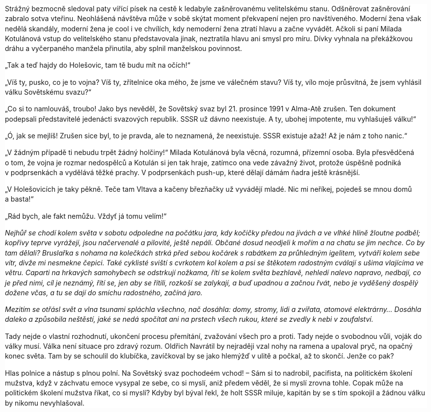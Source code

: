 Strážný bezmocně sledoval paty vířící písek na cestě k ledabyle zašněrovanému velitelskému stanu. Odšněrovat zašněrování zabralo sotva vteřinu. Neohlášená návštěva může v sobě skýtat moment překvapení nejen pro navštíveného. Moderní žena však nedělá skandály, moderní žena je cool i ve chvílích, kdy nemoderní žena ztratí hlavu a začne vyvádět. Ačkoli si paní Milada Kotulánová vstup do velitelského stanu představovala jinak, neztratila hlavu ani smysl pro míru. Dívky vyhnala na překážkovou dráhu a vyčerpaného manžela přinutila, aby splnil manželskou povinnost.

„Tak a teď hajdy do Holešovic, tam tě budu mít na očích!“

„Víš ty, pusko, co je to vojna? Víš ty, zřítelnice oka mého, že jsme ve válečném stavu? Víš ty, vílo moje průsvitná, že jsem vyhlásil válku Sovětskému svazu?“

„Co si to namlouváš, troubo! Jako bys nevěděl, že Sovětský svaz byl 21. prosince 1991 v Alma-Atě zrušen. Ten dokument podepsali představitelé jedenácti svazových republik. SSSR už dávno ne­existuje. A ty, ubohej impotente, mu vyhlašuješ válku!“

„Ó, jak se mejlíš! Zrušen sice byl, to je pravda, ale to neznamená, že neexistuje. SSSR existuje ažaž! Až je nám z toho nanic.“

„V žádným případě ti nebudu trpět žádný holčiny!“ Milada Kotulánová byla věcná, rozumná, přízemní osoba. Byla přesvědčená o tom, že vojna je rozmar nedospělců a Kotulán si jen tak hraje, zatímco ona vede závažný život, protože úspěšně podniká v podprsenkách a vydělává těžké prachy. V podprsenkách push-up, které dělají dámám ňadra ještě krásnější.

„V Holešovicích je taky pěkně. Teče tam Vltava a kačeny březňačky už vyvádějí mladé. Nic mi neříkej, pojedeš se mnou domů a basta!“

„Rád bych, ale fakt nemůžu. Vždyť já tomu velím!“

</section>

<section>

_Nejhůř se chodí kolem světa v sobotu odpoledne na počátku jara, kdy kočičky předou na jívách a ve vlhké hlíně žloutne podběl; kopřivy teprve vyrážejí, jsou načervenalé a pilovité, ještě nepálí. Občané dosud neodjeli k mořím a na chatu se jim nechce. Co by tam dělali? Bruslařka s nohama na kolečkách strká před sebou kočárek s rabátkem za průhledným igelitem, vytváří kolem sebe vítr, divže mi nesmekne čepici. Také cyklisté sviští s cvrkotem kol kolem a psi se štěkotem radostným cválají s ušima vlajícíma ve větru. Caparti na hrkavých samohybech se odstrkují nožkama, řítí se kolem světa bezhlavě, nehledí nalevo napravo, nedbají, co je před nimi, cíl je neznámý, řítí se, jen aby se řítili, rozkoší se zalykají, a buď upadnou a začnou řvát, nebo je vyděšený dospělý dožene včas, a tu se dají do smíchu radostného, začíná jaro._

_Mezitím se otřásl svět a vlna tsunami spláchla všechno, nač dosáhla: domy, stromy, lidi a zvířata, atomové elektrárny… Dosáhla daleko a způsobila neštěstí, jaké se nedá spočítat ani na prstech všech rukou, které se zvedly k nebi v zoufalství._

</section>

<section>

Tady nejde o vlastní rozhodnutí, ukončení procesu přemítání, zvažování všech pro a proti. Tady nejde o svobodnou vůli, voják do války musí. Válka není situace pro zdravý rozum. Oldřich Navrátil by nejraději vzal nohy na ramena a upaloval pryč, na opačný konec světa. Tam by se schoulil do klubíčka, zavíčkoval by se jako hlemýžď v ulitě a počkal, až to skončí. Jenže co pak?

Hlas polnice a nástup s plnou polní. Na Sovětský svaz pochodeém vchod! – Sám si to nadrobil, pacifista, na politickém školení mužstva, když v záchvatu emoce vysypal ze sebe, co si myslí, aniž předem věděl, že si myslí zrovna tohle. Copak může na politickém školení mužstva říkat, co si myslí? Kdyby byl býval řekl, že holt SSSR miluje, kapitán by se s tím spokojil a žádnou válku by nikomu nevyhlašoval.
